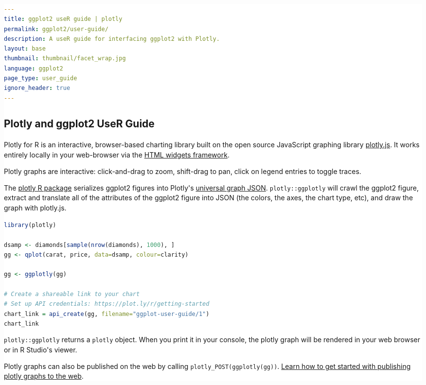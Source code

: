 ```yaml
---
title: ggplot2 useR guide | plotly
permalink: ggplot2/user-guide/
description: A useR guide for interfacing ggplot2 with Plotly.
layout: base
thumbnail: thumbnail/facet_wrap.jpg
language: ggplot2
page_type: user_guide
ignore_header: true
---
```


## Plotly and ggplot2 UseR Guide



Plotly for R is an interactive, browser-based charting library built on the open source JavaScript graphing library <a href="https://plot.ly/javascript" target="_blank">plotly.js</a>. It works entirely locally in your web-browser via the <a target="_blank" href="http://www.htmlwidgets.org/">HTML widgets framework</a>.

<iframe src="https://plot.ly/~RPlotBot/1772.embed" width="100%" height="600px" style="border: none;"></iframe>

Plotly graphs are interactive: click-and-drag to zoom, shift-drag to pan, click on legend entries to toggle traces.

The [plotly R package](https://github.com/ropensci/plotly) serializes ggplot2 figures into Plotly's <a target="_blank" href="http://help.plot.ly/json-chart-schema/">universal graph JSON</a>. `plotly::ggplotly` will crawl the ggplot2 figure, extract and translate all of the attributes of the ggplot2 figure into JSON (the colors, the axes, the chart type, etc), and draw the graph with plotly.js.


```r
library(plotly)

dsamp <- diamonds[sample(nrow(diamonds), 1000), ]
gg <- qplot(carat, price, data=dsamp, colour=clarity)

gg <- ggplotly(gg)

# Create a shareable link to your chart
# Set up API credentials: https://plot.ly/r/getting-started
chart_link = api_create(gg, filename="ggplot-user-guide/1")
chart_link
```

<iframe src="https://plot.ly/~RPlotBot/5151.embed" width="800" height="600" id="igraph" scrolling="no" seamless="seamless" frameBorder="0"> </iframe>

`plotly::ggplotly` returns a `plotly` object. When you print it in your console, the plotly graph will be rendered in your web browser or in R Studio's viewer.

Plotly graphs can also be published on the web by calling `plotly_POST(ggplotly(gg))`. [Learn how to get started with publishing plotly graphs to the web](https://plot.ly/r/).
